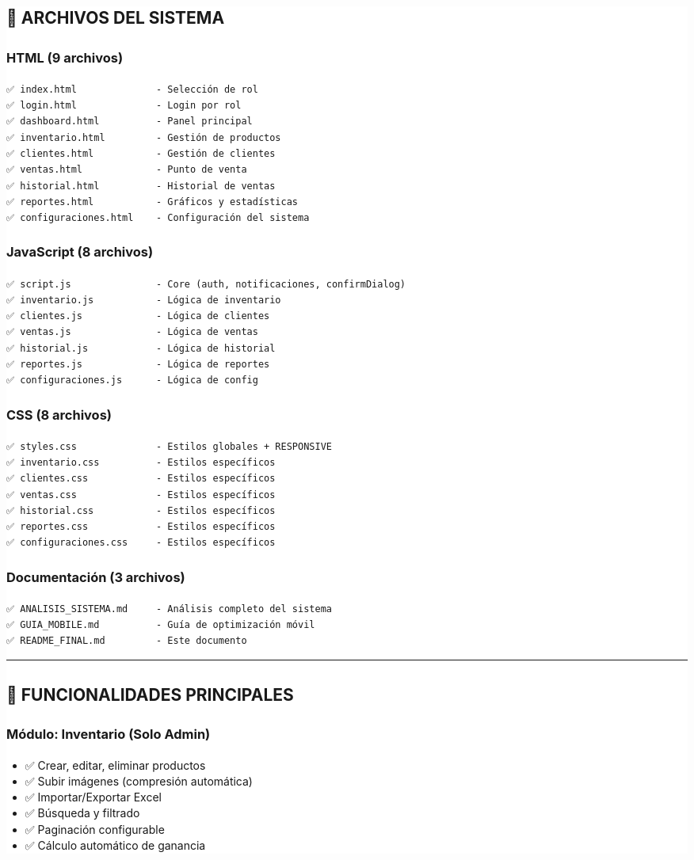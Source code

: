 
## 📂 ARCHIVOS DEL SISTEMA

### **HTML (9 archivos)**
```
✅ index.html              - Selección de rol
✅ login.html              - Login por rol
✅ dashboard.html          - Panel principal
✅ inventario.html         - Gestión de productos
✅ clientes.html           - Gestión de clientes
✅ ventas.html             - Punto de venta
✅ historial.html          - Historial de ventas
✅ reportes.html           - Gráficos y estadísticas
✅ configuraciones.html    - Configuración del sistema
```

### **JavaScript (8 archivos)**
```
✅ script.js               - Core (auth, notificaciones, confirmDialog)
✅ inventario.js           - Lógica de inventario
✅ clientes.js             - Lógica de clientes
✅ ventas.js               - Lógica de ventas
✅ historial.js            - Lógica de historial
✅ reportes.js             - Lógica de reportes
✅ configuraciones.js      - Lógica de config
```

### **CSS (8 archivos)**
```
✅ styles.css              - Estilos globales + RESPONSIVE
✅ inventario.css          - Estilos específicos
✅ clientes.css            - Estilos específicos
✅ ventas.css              - Estilos específicos
✅ historial.css           - Estilos específicos
✅ reportes.css            - Estilos específicos
✅ configuraciones.css     - Estilos específicos
```

### **Documentación (3 archivos)**
```
✅ ANALISIS_SISTEMA.md     - Análisis completo del sistema
✅ GUIA_MOBILE.md          - Guía de optimización móvil
✅ README_FINAL.md         - Este documento
```

---

## 🎯 FUNCIONALIDADES PRINCIPALES

### **Módulo: Inventario** (Solo Admin)
- ✅ Crear, editar, eliminar productos
- ✅ Subir imágenes (compresión automática)
- ✅ Importar/Exportar Excel
- ✅ Búsqueda y filtrado
- ✅ Paginación configurable
- ✅ Cálculo automático de ganancia
